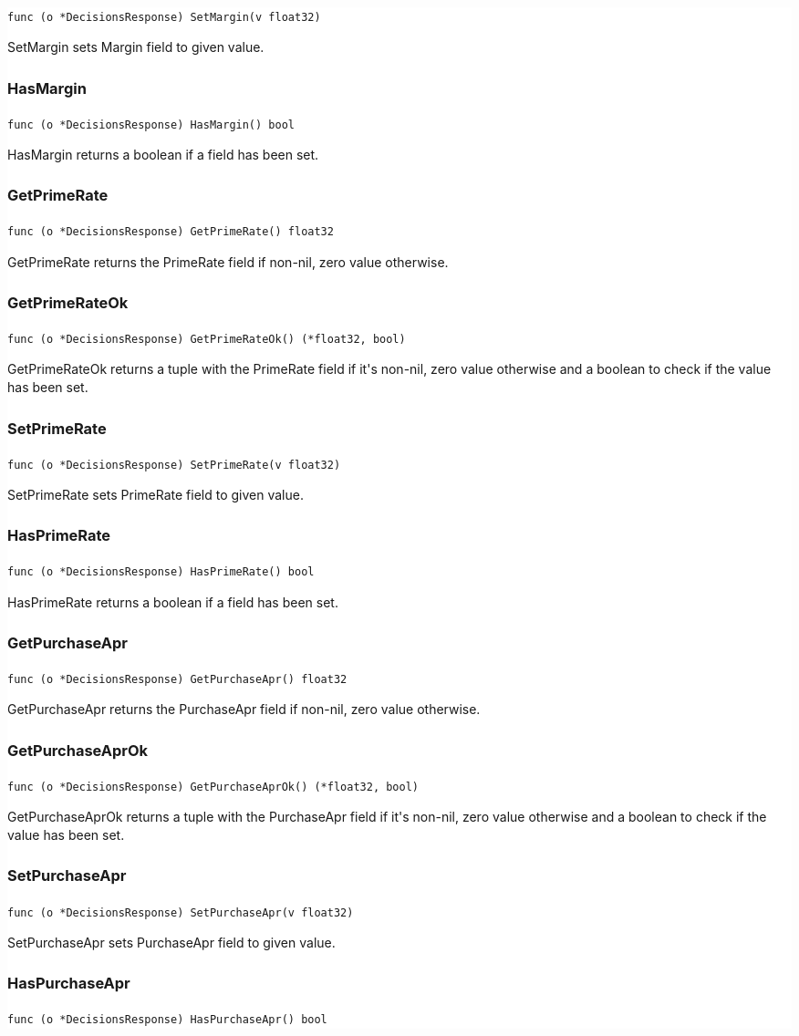 `func (o *DecisionsResponse) SetMargin(v float32)`

SetMargin sets Margin field to given value.

### HasMargin

`func (o *DecisionsResponse) HasMargin() bool`

HasMargin returns a boolean if a field has been set.

### GetPrimeRate

`func (o *DecisionsResponse) GetPrimeRate() float32`

GetPrimeRate returns the PrimeRate field if non-nil, zero value otherwise.

### GetPrimeRateOk

`func (o *DecisionsResponse) GetPrimeRateOk() (*float32, bool)`

GetPrimeRateOk returns a tuple with the PrimeRate field if it's non-nil, zero value otherwise
and a boolean to check if the value has been set.

### SetPrimeRate

`func (o *DecisionsResponse) SetPrimeRate(v float32)`

SetPrimeRate sets PrimeRate field to given value.

### HasPrimeRate

`func (o *DecisionsResponse) HasPrimeRate() bool`

HasPrimeRate returns a boolean if a field has been set.

### GetPurchaseApr

`func (o *DecisionsResponse) GetPurchaseApr() float32`

GetPurchaseApr returns the PurchaseApr field if non-nil, zero value otherwise.

### GetPurchaseAprOk

`func (o *DecisionsResponse) GetPurchaseAprOk() (*float32, bool)`

GetPurchaseAprOk returns a tuple with the PurchaseApr field if it's non-nil, zero value otherwise
and a boolean to check if the value has been set.

### SetPurchaseApr

`func (o *DecisionsResponse) SetPurchaseApr(v float32)`

SetPurchaseApr sets PurchaseApr field to given value.

### HasPurchaseApr

`func (o *DecisionsResponse) HasPurchaseApr() bool`
